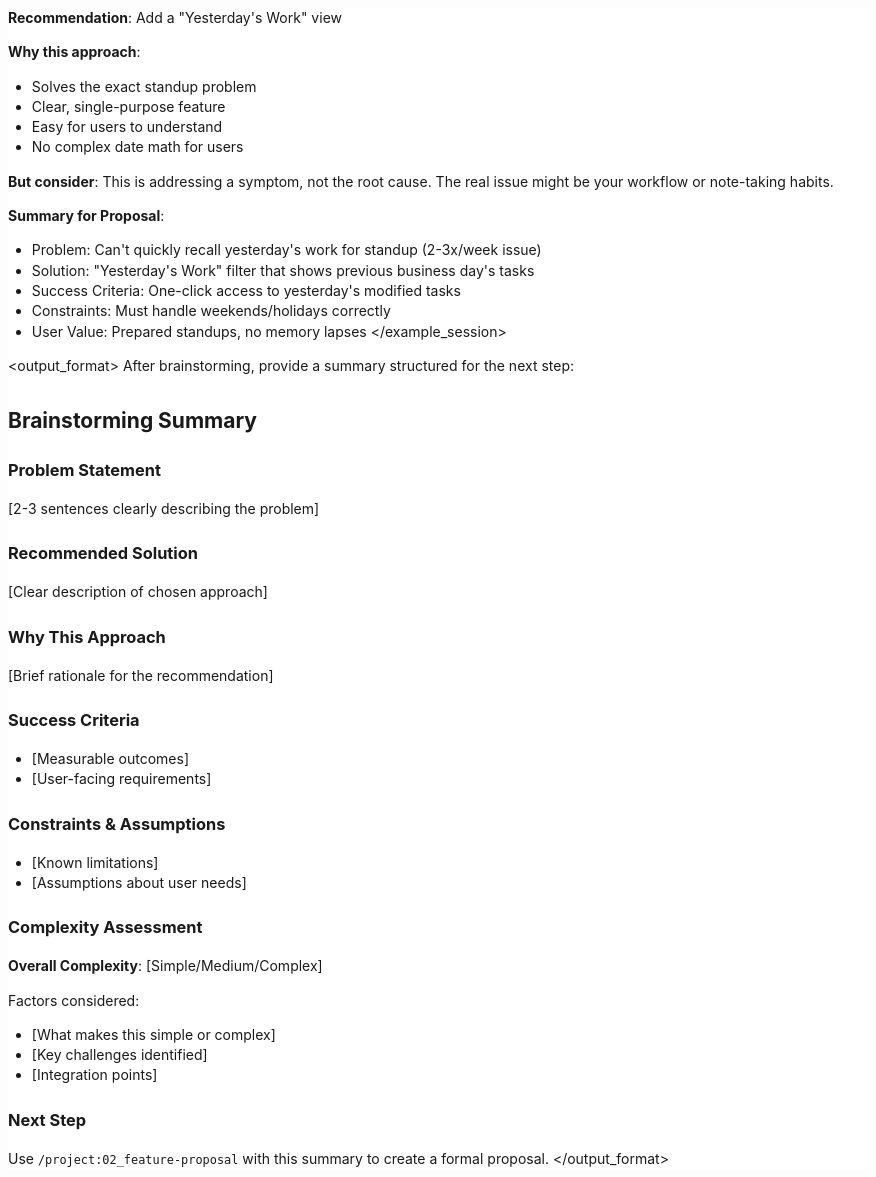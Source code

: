 **Recommendation**: Add a "Yesterday's Work" view

**Why this approach**:
- Solves the exact standup problem
- Clear, single-purpose feature
- Easy for users to understand
- No complex date math for users

**But consider**: This is addressing a symptom, not the root cause. The real issue might be your workflow or note-taking habits.

**Summary for Proposal**:
- Problem: Can't quickly recall yesterday's work for standup (2-3x/week issue)
- Solution: "Yesterday's Work" filter that shows previous business day's tasks
- Success Criteria: One-click access to yesterday's modified tasks
- Constraints: Must handle weekends/holidays correctly
- User Value: Prepared standups, no memory lapses
</example_session>

<output_format>
After brainstorming, provide a summary structured for the next step:

## Brainstorming Summary

### Problem Statement
[2-3 sentences clearly describing the problem]

### Recommended Solution
[Clear description of chosen approach]

### Why This Approach
[Brief rationale for the recommendation]

### Success Criteria
- [Measurable outcomes]
- [User-facing requirements]

### Constraints & Assumptions
- [Known limitations]
- [Assumptions about user needs]

### Complexity Assessment
**Overall Complexity**: [Simple/Medium/Complex]

Factors considered:
- [What makes this simple or complex]
- [Key challenges identified]
- [Integration points]

### Next Step
Use `/project:02_feature-proposal` with this summary to create a formal proposal.
</output_format>
